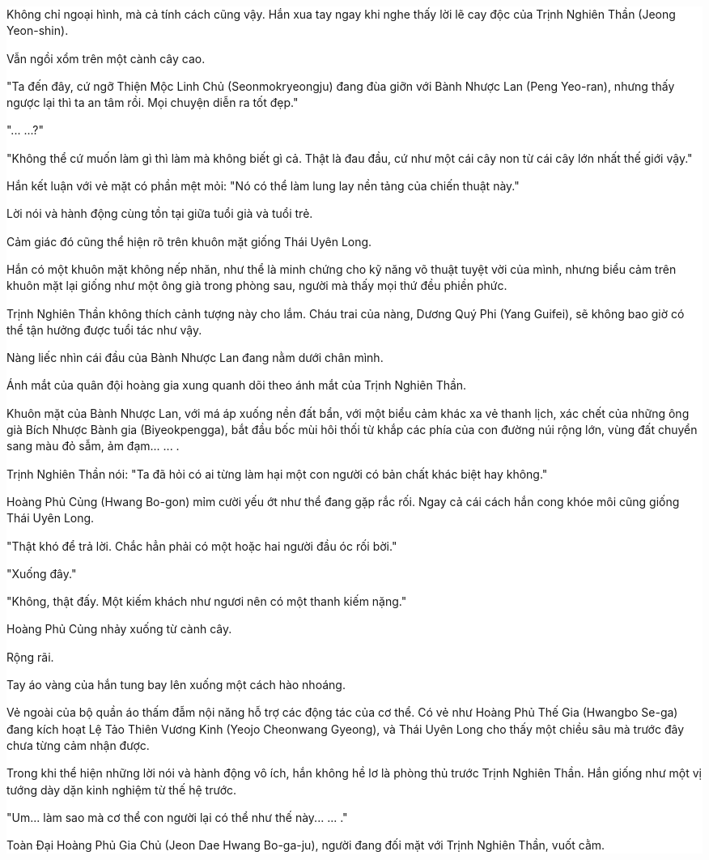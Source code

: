 Không chỉ ngoại hình, mà cả tính cách cũng vậy. Hắn xua tay ngay khi nghe thấy lời lẽ cay độc của Trịnh Nghiên Thần (Jeong Yeon-shin).

Vẫn ngồi xổm trên một cành cây cao.

"Ta đến đây, cứ ngỡ Thiện Mộc Linh Chủ (Seonmokryeongju) đang đùa giỡn với Bành Nhược Lan (Peng Yeo-ran), nhưng thấy ngược lại thì ta an tâm rồi. Mọi chuyện diễn ra tốt đẹp."

"... ...?"

"Không thể cứ muốn làm gì thì làm mà không biết gì cả. Thật là đau đầu, cứ như một cái cây non từ cái cây lớn nhất thế giới vậy."

Hắn kết luận với vẻ mặt có phần mệt mỏi: "Nó có thể làm lung lay nền tảng của chiến thuật này."

Lời nói và hành động cùng tồn tại giữa tuổi già và tuổi trẻ.

Cảm giác đó cũng thể hiện rõ trên khuôn mặt giống Thái Uyên Long.

Hắn có một khuôn mặt không nếp nhăn, như thể là minh chứng cho kỹ năng võ thuật tuyệt vời của mình, nhưng biểu cảm trên khuôn mặt lại giống như một ông già trong phòng sau, người mà thấy mọi thứ đều phiền phức.

Trịnh Nghiên Thần không thích cảnh tượng này cho lắm. Cháu trai của nàng, Dương Quý Phi (Yang Guifei), sẽ không bao giờ có thể tận hưởng được tuổi tác như vậy.

Nàng liếc nhìn cái đầu của Bành Nhược Lan đang nằm dưới chân mình.

Ánh mắt của quân đội hoàng gia xung quanh dõi theo ánh mắt của Trịnh Nghiên Thần.

Khuôn mặt của Bành Nhược Lan, với má áp xuống nền đất bẩn, với một biểu cảm khác xa vẻ thanh lịch, xác chết của những ông già Bích Nhược Bành gia (Biyeokpengga), bắt đầu bốc mùi hôi thối từ khắp các phía của con đường núi rộng lớn, vùng đất chuyển sang màu đỏ sẫm, ảm đạm... ... .

Trịnh Nghiên Thần nói: "Ta đã hỏi có ai từng làm hại một con người có bản chất khác biệt hay không."

Hoàng Phủ Củng (Hwang Bo-gon) mỉm cười yếu ớt như thể đang gặp rắc rối. Ngay cả cái cách hắn cong khóe môi cũng giống Thái Uyên Long.

"Thật khó để trả lời. Chắc hẳn phải có một hoặc hai người đầu óc rối bời."

"Xuống đây."

"Không, thật đấy. Một kiếm khách như ngươi nên có một thanh kiếm nặng."

Hoàng Phủ Củng nhảy xuống từ cành cây.

Rộng rãi.

Tay áo vàng của hắn tung bay lên xuống một cách hào nhoáng.

Vẻ ngoài của bộ quần áo thấm đẫm nội năng hỗ trợ các động tác của cơ thể. Có vẻ như Hoàng Phủ Thế Gia (Hwangbo Se-ga) đang kích hoạt Lệ Tảo Thiên Vương Kinh (Yeojo Cheonwang Gyeong), và Thái Uyên Long cho thấy một chiều sâu mà trước đây chưa từng cảm nhận được.

Trong khi thể hiện những lời nói và hành động vô ích, hắn không hề lơ là phòng thủ trước Trịnh Nghiên Thần. Hắn giống như một vị tướng dày dặn kinh nghiệm từ thế hệ trước.

"Um... làm sao mà cơ thể con người lại có thể như thế này... ... ."

Toàn Đại Hoàng Phủ Gia Chủ (Jeon Dae Hwang Bo-ga-ju), người đang đối mặt với Trịnh Nghiên Thần, vuốt cằm.
